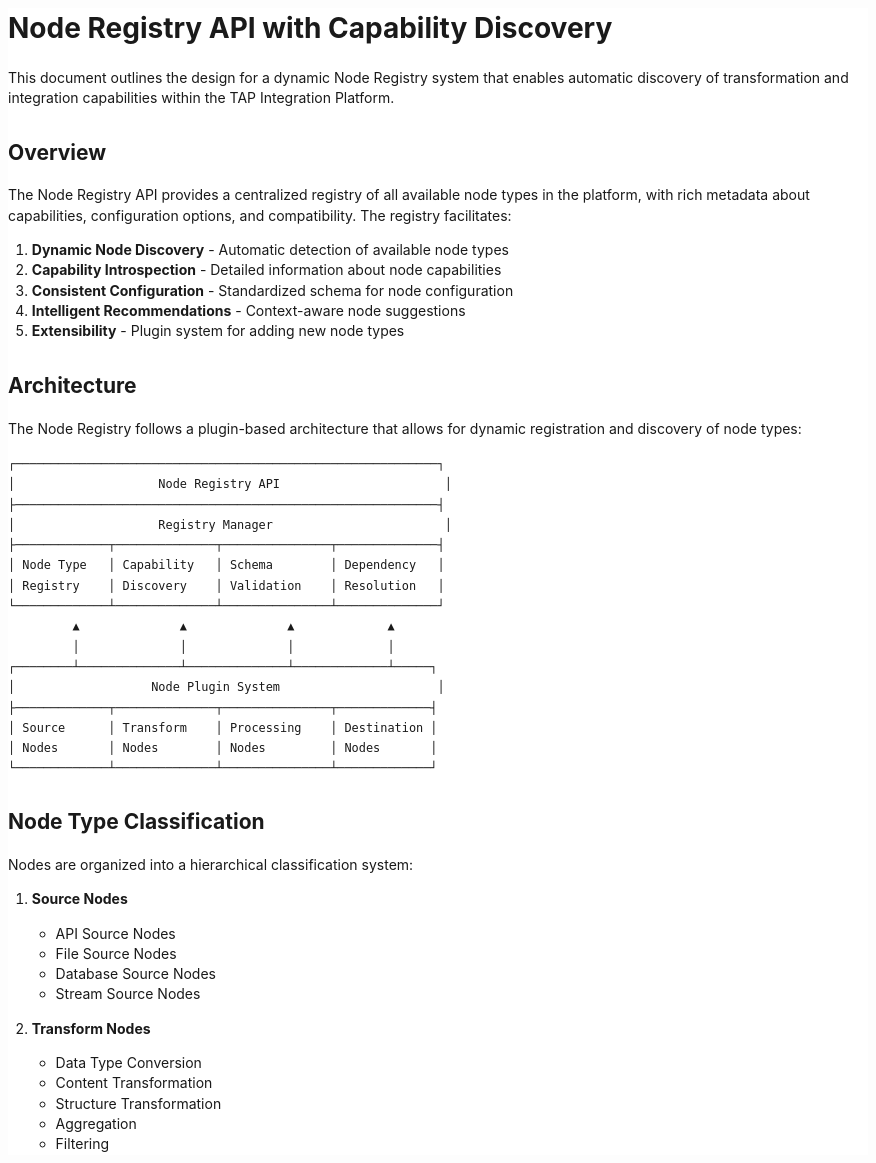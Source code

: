 # Node Registry API with Capability Discovery

This document outlines the design for a dynamic Node Registry system that enables automatic discovery of transformation and integration capabilities within the TAP Integration Platform.

## Overview

The Node Registry API provides a centralized registry of all available node types in the platform, with rich metadata about capabilities, configuration options, and compatibility. The registry facilitates:

1. **Dynamic Node Discovery** - Automatic detection of available node types
2. **Capability Introspection** - Detailed information about node capabilities
3. **Consistent Configuration** - Standardized schema for node configuration
4. **Intelligent Recommendations** - Context-aware node suggestions
5. **Extensibility** - Plugin system for adding new node types

## Architecture

The Node Registry follows a plugin-based architecture that allows for dynamic registration and discovery of node types:

```
┌───────────────────────────────────────────────────────────┐
│                    Node Registry API                       │
├───────────────────────────────────────────────────────────┤
│                    Registry Manager                        │
├─────────────┬──────────────┬───────────────┬──────────────┤
│ Node Type   │ Capability   │ Schema        │ Dependency   │
│ Registry    │ Discovery    │ Validation    │ Resolution   │
└─────────────┴──────────────┴───────────────┴──────────────┘
         ▲              ▲              ▲             ▲
         │              │              │             │
┌────────┴──────────────┴──────────────┴─────────────┴─────┐
│                   Node Plugin System                      │
├─────────────┬──────────────┬───────────────┬─────────────┤
│ Source      │ Transform    │ Processing    │ Destination │
│ Nodes       │ Nodes        │ Nodes         │ Nodes       │
└─────────────┴──────────────┴───────────────┴─────────────┘
```

## Node Type Classification

Nodes are organized into a hierarchical classification system:

1. **Source Nodes**
   - API Source Nodes
   - File Source Nodes
   - Database Source Nodes
   - Stream Source Nodes

2. **Transform Nodes**
   - Data Type Conversion
   - Content Transformation
   - Structure Transformation
   - Aggregation
   - Filtering
